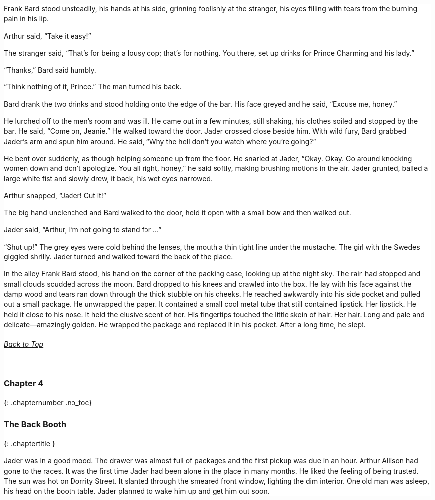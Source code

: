 Frank Bard stood unsteadily, his hands at his side, grinning foolishly at the stranger, his eyes filling with tears from the burning pain in his lip.

Arthur said, “Take it easy!”

The stranger said, “That’s for being a lousy cop; that’s for nothing. You there, set up drinks for Prince Charming and his lady.”

“Thanks,” Bard said humbly.

“Think nothing of it, Prince.” The man turned his back.

Bard drank the two drinks and stood holding onto the edge of the bar. His face greyed and he said, “Excuse me, honey.”

He lurched off to the men’s room and was ill. He came out in a few minutes, still shaking, his clothes soiled and stopped by the bar. He said, “Come on, Jeanie.” He walked toward the door. Jader crossed close beside him. With wild fury, Bard grabbed Jader’s arm and spun him around. He said, “Why the hell don’t you watch where you’re going?”

He bent over suddenly, as though helping someone up from the floor. He snarled at Jader, “Okay. Okay. Go around knocking women down and don’t apologize. You all right, honey,” he said softly, making brushing motions in the air. Jader grunted, balled a large white fist and slowly drew, it back, his wet eyes narrowed.

Arthur snapped, “Jader! Cut it!”

The big hand unclenched and Bard walked to the door, held it open with a small bow and then walked out.

Jader said, “Arthur, I’m not going to stand for …”

“Shut up!” The grey eyes were cold behind the lenses, the mouth a thin tight line under the mustache. The girl with the Swedes giggled shrilly. Jader turned and walked toward the back of the place.

In the alley Frank Bard stood, his hand on the corner of the packing case, looking up at the night sky. The rain had stopped and small clouds scudded across the moon. Bard dropped to his knees and crawled into the box. He lay with his face against the damp wood and tears ran down through the thick stubble on his cheeks. He reached awkwardly into his side pocket and pulled out a small package. He unwrapped the paper. It contained a small cool metal tube that still contained lipstick. Her lipstick. He held it close to his nose. It held the elusive scent of her. His fingertips touched the little skein of hair. Her hair. Long and pale and delicate—amazingly golden. He wrapped the package and replaced it in his pocket. After a long time, he slept.

<h6 class="btt"><a href="#top">Back to Top</a></h6>
<hr>

### Chapter 4
{: .chapternumber .no_toc}

### The Back Booth
{: .chaptertitle }

Jader was in a good mood. The drawer was almost full of packages and the first pickup was due in an hour. Arthur Allison had gone to the races. It was the first time Jader had been alone in the place in many months. He liked the feeling of being trusted. The sun was hot on Dorrity Street. It slanted through the smeared front window, lighting the dim interior. One old man was asleep, his head on the booth table. Jader planned to wake him up and get him out soon.
